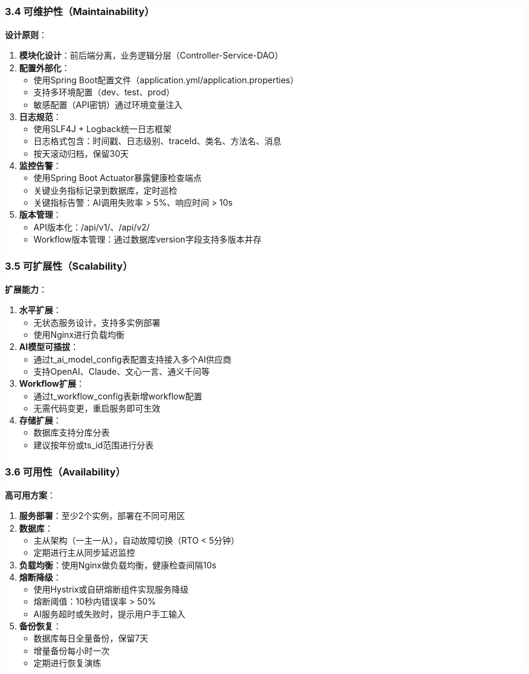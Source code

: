### 3.4 可维护性（Maintainability）

**设计原则**：
1. **模块化设计**：前后端分离，业务逻辑分层（Controller-Service-DAO）
2. **配置外部化**：
   - 使用Spring Boot配置文件（application.yml/application.properties）
   - 支持多环境配置（dev、test、prod）
   - 敏感配置（API密钥）通过环境变量注入
3. **日志规范**：
   - 使用SLF4J + Logback统一日志框架
   - 日志格式包含：时间戳、日志级别、traceId、类名、方法名、消息
   - 按天滚动归档，保留30天
4. **监控告警**：
   - 使用Spring Boot Actuator暴露健康检查端点
   - 关键业务指标记录到数据库，定时巡检
   - 关键指标告警：AI调用失败率 > 5%、响应时间 > 10s
5. **版本管理**：
   - API版本化：/api/v1/、/api/v2/
   - Workflow版本管理：通过数据库version字段支持多版本并存

### 3.5 可扩展性（Scalability）

**扩展能力**：
1. **水平扩展**：
   - 无状态服务设计，支持多实例部署
   - 使用Nginx进行负载均衡
2. **AI模型可插拔**：
   - 通过t_ai_model_config表配置支持接入多个AI供应商
   - 支持OpenAI、Claude、文心一言、通义千问等
3. **Workflow扩展**：
   - 通过t_workflow_config表新增workflow配置
   - 无需代码变更，重启服务即可生效
4. **存储扩展**：
   - 数据库支持分库分表
   - 建议按年份或ts_id范围进行分表

### 3.6 可用性（Availability）

**高可用方案**：
1. **服务部署**：至少2个实例，部署在不同可用区
2. **数据库**：
   - 主从架构（一主一从），自动故障切换（RTO < 5分钟）
   - 定期进行主从同步延迟监控
3. **负载均衡**：使用Nginx做负载均衡，健康检查间隔10s
4. **熔断降级**：
   - 使用Hystrix或自研熔断组件实现服务降级
   - 熔断阈值：10秒内错误率 > 50%
   - AI服务超时或失败时，提示用户手工输入
5. **备份恢复**：
   - 数据库每日全量备份，保留7天
   - 增量备份每小时一次
   - 定期进行恢复演练
